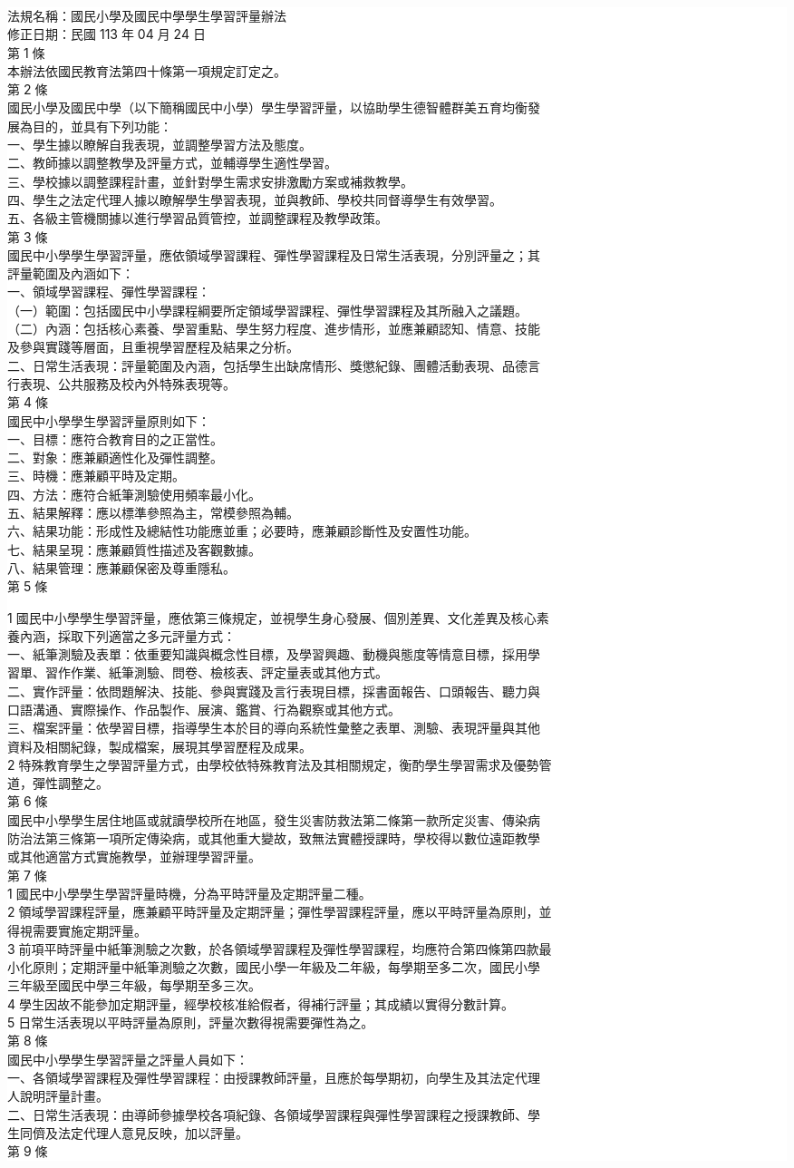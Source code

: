法規名稱：國民小學及國民中學學生學習評量辦法  
修正日期：民國 113 年 04 月 24 日  
第 1 條  
本辦法依國民教育法第四十條第一項規定訂定之。  
第 2 條  
國民小學及國民中學（以下簡稱國民中小學）學生學習評量，以協助學生德智體群美五育均衡發  
展為目的，並具有下列功能：  
一、學生據以瞭解自我表現，並調整學習方法及態度。  
二、教師據以調整教學及評量方式，並輔導學生適性學習。  
三、學校據以調整課程計畫，並針對學生需求安排激勵方案或補救教學。  
四、學生之法定代理人據以瞭解學生學習表現，並與教師、學校共同督導學生有效學習。  
五、各級主管機關據以進行學習品質管控，並調整課程及教學政策。  
第 3 條  
國民中小學學生學習評量，應依領域學習課程、彈性學習課程及日常生活表現，分別評量之；其  
評量範圍及內涵如下：  
一、領域學習課程、彈性學習課程：  
（一）範圍：包括國民中小學課程綱要所定領域學習課程、彈性學習課程及其所融入之議題。  
（二）內涵：包括核心素養、學習重點、學生努力程度、進步情形，並應兼顧認知、情意、技能  
及參與實踐等層面，且重視學習歷程及結果之分析。  
二、日常生活表現：評量範圍及內涵，包括學生出缺席情形、獎懲紀錄、團體活動表現、品德言  
行表現、公共服務及校內外特殊表現等。  
第 4 條  
國民中小學學生學習評量原則如下：  
一、目標：應符合教育目的之正當性。  
二、對象：應兼顧適性化及彈性調整。  
三、時機：應兼顧平時及定期。  
四、方法：應符合紙筆測驗使用頻率最小化。  
五、結果解釋：應以標準參照為主，常模參照為輔。  
六、結果功能：形成性及總結性功能應並重；必要時，應兼顧診斷性及安置性功能。  
七、結果呈現：應兼顧質性描述及客觀數據。  
八、結果管理：應兼顧保密及尊重隱私。  
第 5 條  


1 國民中小學學生學習評量，應依第三條規定，並視學生身心發展、個別差異、文化差異及核心素  
養內涵，採取下列適當之多元評量方式：  
一、紙筆測驗及表單：依重要知識與概念性目標，及學習興趣、動機與態度等情意目標，採用學  
習單、習作作業、紙筆測驗、問卷、檢核表、評定量表或其他方式。  
二、實作評量：依問題解決、技能、參與實踐及言行表現目標，採書面報告、口頭報告、聽力與  
口語溝通、實際操作、作品製作、展演、鑑賞、行為觀察或其他方式。  
三、檔案評量：依學習目標，指導學生本於目的導向系統性彙整之表單、測驗、表現評量與其他  
資料及相關紀錄，製成檔案，展現其學習歷程及成果。  
2 特殊教育學生之學習評量方式，由學校依特殊教育法及其相關規定，衡酌學生學習需求及優勢管  
道，彈性調整之。  
第 6 條  
國民中小學學生居住地區或就讀學校所在地區，發生災害防救法第二條第一款所定災害、傳染病  
防治法第三條第一項所定傳染病，或其他重大變故，致無法實體授課時，學校得以數位遠距教學  
或其他適當方式實施教學，並辦理學習評量。  
第 7 條  
1 國民中小學學生學習評量時機，分為平時評量及定期評量二種。  
2 領域學習課程評量，應兼顧平時評量及定期評量；彈性學習課程評量，應以平時評量為原則，並  
得視需要實施定期評量。  
3 前項平時評量中紙筆測驗之次數，於各領域學習課程及彈性學習課程，均應符合第四條第四款最  
小化原則；定期評量中紙筆測驗之次數，國民小學一年級及二年級，每學期至多二次，國民小學  
三年級至國民中學三年級，每學期至多三次。  
4 學生因故不能參加定期評量，經學校核准給假者，得補行評量；其成績以實得分數計算。  
5 日常生活表現以平時評量為原則，評量次數得視需要彈性為之。  
第 8 條  
國民中小學學生學習評量之評量人員如下：  
一、各領域學習課程及彈性學習課程：由授課教師評量，且應於每學期初，向學生及其法定代理  
人說明評量計畫。  
二、日常生活表現：由導師參據學校各項紀錄、各領域學習課程與彈性學習課程之授課教師、學  
生同儕及法定代理人意見反映，加以評量。  
第 9 條  